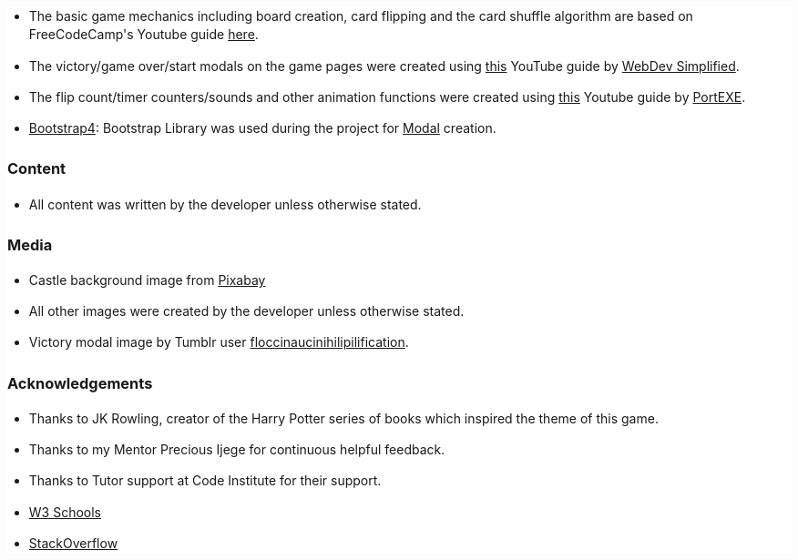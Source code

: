 -   The basic game mechanics including board creation, card flipping and the card shuffle algorithm are based on FreeCodeCamp's Youtube guide [here](https://youtu.be/ZniVgo8U7ek).

-   The victory/game over/start modals on the game pages were created using [this](https://youtu.be/28VfzEiJgy4) YouTube guide by [WebDev Simplified](https://www.youtube.com/channel/UCFbNIlppjAuEX4znoulh0Cw).

-   The flip count/timer counters/sounds and other animation functions were created using [this](https://youtu.be/3uuQ3g92oPQ) Youtube guide by [PortEXE](https://www.youtube.com/channel/UCjGQyJCSU_VVMTu5nigonqg).

-   [Bootstrap4](https://getbootstrap.com/docs/4.4/getting-started/introduction/): Bootstrap Library was used during the project for [Modal](https://getbootstrap.com/docs/4.0/components/modal/) creation.


### Content

-   All content was written by the developer unless otherwise stated.

### Media

-   Castle background image from [Pixabay](https://pixabay.com/photos/spooky-house-castle-haunted-1756641/)
-   All other images were created by the developer unless otherwise stated. 

-   Victory modal image by Tumblr user [floccinaucinihilipilification](https://floccinaucinihilipilificationa.tumblr.com/post/102292682900).


### Acknowledgements

-   Thanks to JK Rowling, creator of the Harry Potter series of books which inspired the theme of this game.

-   Thanks to my Mentor Precious Ijege for continuous helpful feedback.

-   Thanks to Tutor support at Code Institute for their support.

-   [W3 Schools](https://www.w3schools.com/)

-   [StackOverflow](http://stackoverflow.com/)
